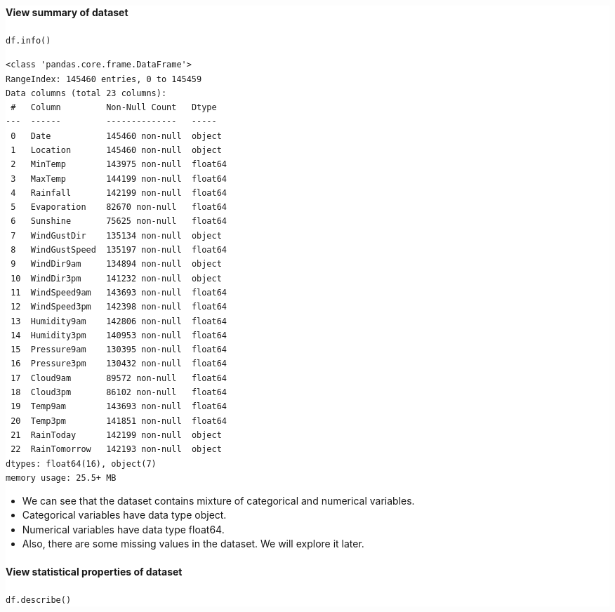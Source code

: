 #### View summary of dataset


```python
df.info()
```

    <class 'pandas.core.frame.DataFrame'>
    RangeIndex: 145460 entries, 0 to 145459
    Data columns (total 23 columns):
     #   Column         Non-Null Count   Dtype  
    ---  ------         --------------   -----  
     0   Date           145460 non-null  object 
     1   Location       145460 non-null  object 
     2   MinTemp        143975 non-null  float64
     3   MaxTemp        144199 non-null  float64
     4   Rainfall       142199 non-null  float64
     5   Evaporation    82670 non-null   float64
     6   Sunshine       75625 non-null   float64
     7   WindGustDir    135134 non-null  object 
     8   WindGustSpeed  135197 non-null  float64
     9   WindDir9am     134894 non-null  object 
     10  WindDir3pm     141232 non-null  object 
     11  WindSpeed9am   143693 non-null  float64
     12  WindSpeed3pm   142398 non-null  float64
     13  Humidity9am    142806 non-null  float64
     14  Humidity3pm    140953 non-null  float64
     15  Pressure9am    130395 non-null  float64
     16  Pressure3pm    130432 non-null  float64
     17  Cloud9am       89572 non-null   float64
     18  Cloud3pm       86102 non-null   float64
     19  Temp9am        143693 non-null  float64
     20  Temp3pm        141851 non-null  float64
     21  RainToday      142199 non-null  object 
     22  RainTomorrow   142193 non-null  object 
    dtypes: float64(16), object(7)
    memory usage: 25.5+ MB
    

- We can see that the dataset contains mixture of categorical and numerical variables.
- Categorical variables have data type object.
- Numerical variables have data type float64.
- Also, there are some missing values in the dataset. We will explore it later.

#### View statistical properties of dataset 


```python
df.describe() 
```




<div>
<style scoped>
    .dataframe tbody tr th:only-of-type {
        vertical-align: middle;
    }
